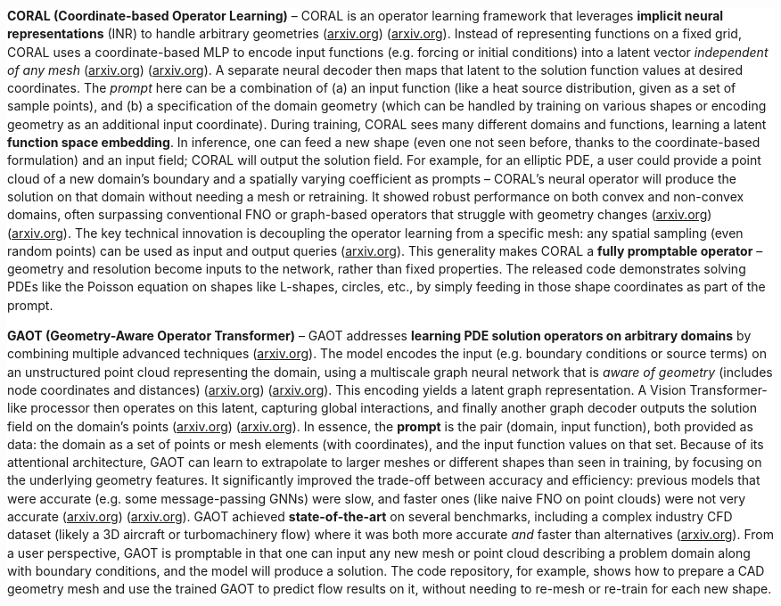 **CORAL (Coordinate-based Operator Learning)** – CORAL is an operator learning framework that leverages **implicit neural representations** (INR) to handle arbitrary geometries ([arxiv.org](https://arxiv.org/html/2306.07266#:~:text=results%20they%20still%20face%20challenges,well%20in%20both%20convex%20and)) ([arxiv.org](https://arxiv.org/html/2306.07266#:~:text=To%20overcome%20these%20limitations%2C%20there,dynamics%20forecasting%2C%20and%20design%20problems)). Instead of representing functions on a fixed grid, CORAL uses a coordinate-based MLP to encode input functions (e.g. forcing or initial conditions) into a latent vector _independent of any mesh_ ([arxiv.org](https://arxiv.org/html/2306.07266#:~:text=results%20they%20still%20face%20challenges,well%20in%20both%20convex%20and)) ([arxiv.org](https://arxiv.org/html/2306.07266#:~:text=spatio,art)). A separate neural decoder then maps that latent to the solution function values at desired coordinates. The _prompt_ here can be a combination of (a) an input function (like a heat source distribution, given as a set of sample points), and (b) a specification of the domain geometry (which can be handled by training on various shapes or encoding geometry as an additional input coordinate). During training, CORAL sees many different domains and functions, learning a latent **function space embedding**. In inference, one can feed a new shape (even one not seen before, thanks to the coordinate-based formulation) and an input field; CORAL will output the solution field. For example, for an elliptic PDE, a user could provide a point cloud of a new domain’s boundary and a spatially varying coefficient as prompts – CORAL’s neural operator will produce the solution on that domain without needing a mesh or retraining. It showed robust performance on both convex and non-convex domains, often surpassing conventional FNO or graph-based operators that struggle with geometry changes ([arxiv.org](https://arxiv.org/html/2306.07266#:~:text=limitations%2C%20we%20present%20CORAL%2C%20a,art)) ([arxiv.org](https://arxiv.org/html/2306.07266#:~:text=constraints%20on%20the%20input%20mesh%2C,art)). The key technical innovation is decoupling the operator learning from a specific mesh: any spatial sampling (even random points) can be used as input and output queries ([arxiv.org](https://arxiv.org/html/2306.07266#:~:text=limitations%2C%20we%20present%20CORAL%2C%20a,art)). This generality makes CORAL a **fully promptable operator** – geometry and resolution become inputs to the network, rather than fixed properties. The released code demonstrates solving PDEs like the Poisson equation on shapes like L-shapes, circles, etc., by simply feeding in those shape coordinates as part of the prompt.

**GAOT (Geometry-Aware Operator Transformer)** – GAOT addresses **learning PDE solution operators on arbitrary domains** by combining multiple advanced techniques ([arxiv.org](https://arxiv.org/html/2505.18781v1#:~:text=proposing%20a%20geometry%20aware%20operator,on%20a%20large%20scale%20three)). The model encodes the input (e.g. boundary conditions or source terms) on an unstructured point cloud representing the domain, using a multiscale graph neural network that is _aware of geometry_ (includes node coordinates and distances) ([arxiv.org](https://arxiv.org/html/2505.18781v1#:~:text=proposing%20a%20geometry%20aware%20operator,on%20a%20large%20scale%20three)) ([arxiv.org](https://arxiv.org/html/2505.18781v1#:~:text=operator%20encoders%20and%20decoders%2C%20together,ensure%20computational%20efficiency%20and%20scalability)). This encoding yields a latent graph representation. A Vision Transformer-like processor then operates on this latent, capturing global interactions, and finally another graph decoder outputs the solution field on the domain’s points ([arxiv.org](https://arxiv.org/html/2505.18781v1#:~:text=proposing%20a%20geometry%20aware%20operator,on%20a%20large%20scale%20three)) ([arxiv.org](https://arxiv.org/html/2505.18781v1#:~:text=operator%20encoders%20and%20decoders%2C%20together,ensure%20computational%20efficiency%20and%20scalability)). In essence, the **prompt** is the pair (domain, input function), both provided as data: the domain as a set of points or mesh elements (with coordinates), and the input function values on that set. Because of its attentional architecture, GAOT can learn to extrapolate to larger meshes or different shapes than seen in training, by focusing on the underlying geometry features. It significantly improved the trade-off between accuracy and efficiency: previous models that were accurate (e.g. some message-passing GNNs) were slow, and faster ones (like naive FNO on point clouds) were not very accurate ([arxiv.org](https://arxiv.org/html/2505.18781v1#:~:text=inputs%20into%20a%20robust%20approximation,ethz%2FGAOT)) ([arxiv.org](https://arxiv.org/html/2505.18781v1#:~:text=We%20demonstrate%20this%20significant%20gain,ethz%2FGAOT)). GAOT achieved **state-of-the-art** on several benchmarks, including a complex industry CFD dataset (likely a 3D aircraft or turbomachinery flow) where it was both more accurate _and_ faster than alternatives ([arxiv.org](https://arxiv.org/html/2505.18781v1#:~:text=We%20demonstrate%20this%20significant%20gain,ethz%2FGAOT)). From a user perspective, GAOT is promptable in that one can input any new mesh or point cloud describing a problem domain along with boundary conditions, and the model will produce a solution. The code repository, for example, shows how to prepare a CAD geometry mesh and use the trained GAOT to predict flow results on it, without needing to re-mesh or re-train for each new shape.
